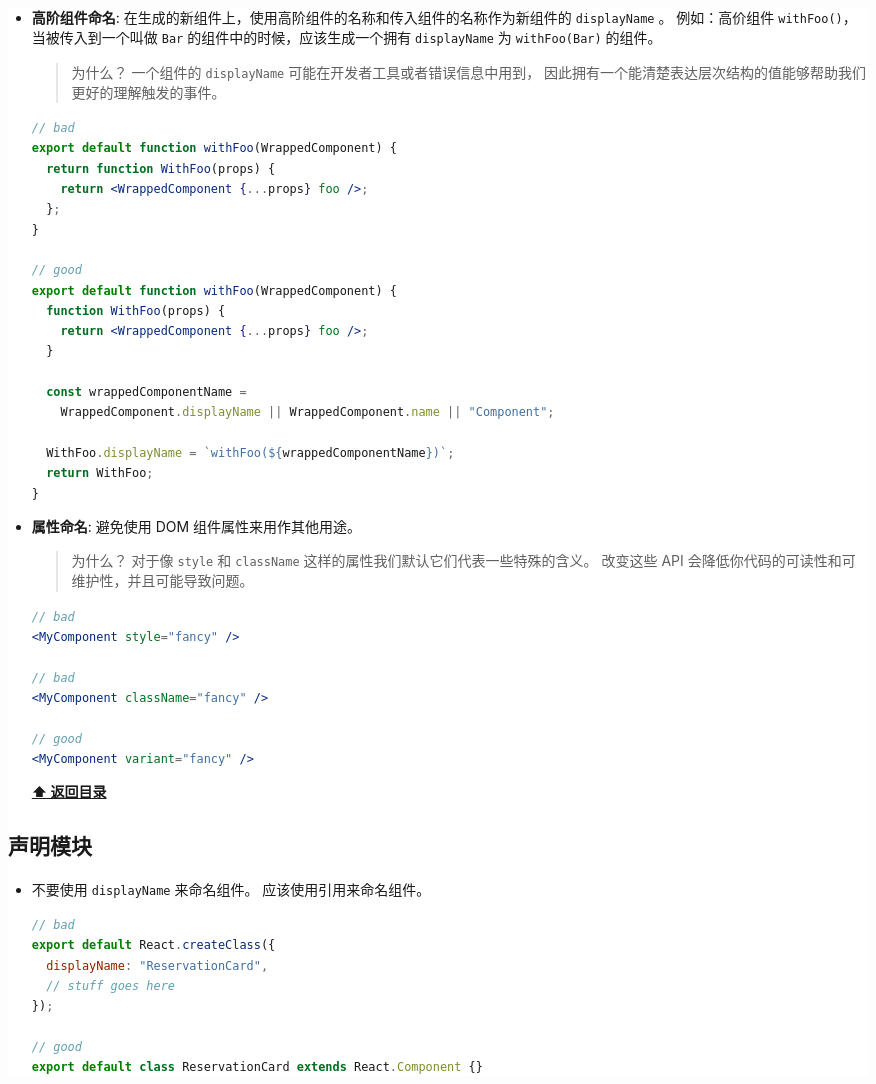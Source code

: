 - **高阶组件命名**: 在生成的新组件上，使用高阶组件的名称和传入组件的名称作为新组件的 `displayName` 。 例如：高价组件 `withFoo()`，当被传入到一个叫做 `Bar` 的组件中的时候，应该生成一个拥有 `displayName` 为 `withFoo(Bar)` 的组件。

  > 为什么？ 一个组件的 `displayName` 可能在开发者工具或者错误信息中用到， 因此拥有一个能清楚表达层次结构的值能够帮助我们更好的理解触发的事件。

  ```jsx
  // bad
  export default function withFoo(WrappedComponent) {
    return function WithFoo(props) {
      return <WrappedComponent {...props} foo />;
    };
  }

  // good
  export default function withFoo(WrappedComponent) {
    function WithFoo(props) {
      return <WrappedComponent {...props} foo />;
    }

    const wrappedComponentName =
      WrappedComponent.displayName || WrappedComponent.name || "Component";

    WithFoo.displayName = `withFoo(${wrappedComponentName})`;
    return WithFoo;
  }
  ```

- **属性命名**: 避免使用 DOM 组件属性来用作其他用途。

  > 为什么？ 对于像 `style` 和 `className` 这样的属性我们默认它们代表一些特殊的含义。 改变这些 API 会降低你代码的可读性和可维护性，并且可能导致问题。

  ```jsx
  // bad
  <MyComponent style="fancy" />

  // bad
  <MyComponent className="fancy" />

  // good
  <MyComponent variant="fancy" />
  ```

  **[⬆ 返回目录](#table-of-contents)**

## <a id="declaration">声明模块</a>

- 不要使用 `displayName` 来命名组件。 应该使用引用来命名组件。

  ```jsx
  // bad
  export default React.createClass({
    displayName: "ReservationCard",
    // stuff goes here
  });

  // good
  export default class ReservationCard extends React.Component {}
  ```
